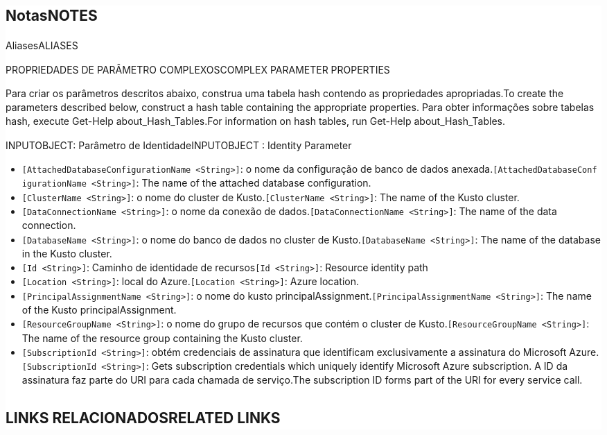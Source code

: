 ## <span data-ttu-id="6552a-144">Notas</span><span class="sxs-lookup"><span data-stu-id="6552a-144">NOTES</span></span>

<span data-ttu-id="6552a-145">Aliases</span><span class="sxs-lookup"><span data-stu-id="6552a-145">ALIASES</span></span>

<span data-ttu-id="6552a-146">PROPRIEDADES DE PARÂMETRO COMPLEXOS</span><span class="sxs-lookup"><span data-stu-id="6552a-146">COMPLEX PARAMETER PROPERTIES</span></span>

<span data-ttu-id="6552a-147">Para criar os parâmetros descritos abaixo, construa uma tabela hash contendo as propriedades apropriadas.</span><span class="sxs-lookup"><span data-stu-id="6552a-147">To create the parameters described below, construct a hash table containing the appropriate properties.</span></span> <span data-ttu-id="6552a-148">Para obter informações sobre tabelas hash, execute Get-Help about_Hash_Tables.</span><span class="sxs-lookup"><span data-stu-id="6552a-148">For information on hash tables, run Get-Help about_Hash_Tables.</span></span>


<span data-ttu-id="6552a-149">INPUTOBJECT: <IKustoIdentity> Parâmetro de Identidade</span><span class="sxs-lookup"><span data-stu-id="6552a-149">INPUTOBJECT <IKustoIdentity>: Identity Parameter</span></span>
  - <span data-ttu-id="6552a-150">`[AttachedDatabaseConfigurationName <String>]`: o nome da configuração de banco de dados anexada.</span><span class="sxs-lookup"><span data-stu-id="6552a-150">`[AttachedDatabaseConfigurationName <String>]`: The name of the attached database configuration.</span></span>
  - <span data-ttu-id="6552a-151">`[ClusterName <String>]`: o nome do cluster de Kusto.</span><span class="sxs-lookup"><span data-stu-id="6552a-151">`[ClusterName <String>]`: The name of the Kusto cluster.</span></span>
  - <span data-ttu-id="6552a-152">`[DataConnectionName <String>]`: o nome da conexão de dados.</span><span class="sxs-lookup"><span data-stu-id="6552a-152">`[DataConnectionName <String>]`: The name of the data connection.</span></span>
  - <span data-ttu-id="6552a-153">`[DatabaseName <String>]`: o nome do banco de dados no cluster de Kusto.</span><span class="sxs-lookup"><span data-stu-id="6552a-153">`[DatabaseName <String>]`: The name of the database in the Kusto cluster.</span></span>
  - <span data-ttu-id="6552a-154">`[Id <String>]`: Caminho de identidade de recursos</span><span class="sxs-lookup"><span data-stu-id="6552a-154">`[Id <String>]`: Resource identity path</span></span>
  - <span data-ttu-id="6552a-155">`[Location <String>]`: local do Azure.</span><span class="sxs-lookup"><span data-stu-id="6552a-155">`[Location <String>]`: Azure location.</span></span>
  - <span data-ttu-id="6552a-156">`[PrincipalAssignmentName <String>]`: o nome do kusto principalAssignment.</span><span class="sxs-lookup"><span data-stu-id="6552a-156">`[PrincipalAssignmentName <String>]`: The name of the Kusto principalAssignment.</span></span>
  - <span data-ttu-id="6552a-157">`[ResourceGroupName <String>]`: o nome do grupo de recursos que contém o cluster de Kusto.</span><span class="sxs-lookup"><span data-stu-id="6552a-157">`[ResourceGroupName <String>]`: The name of the resource group containing the Kusto cluster.</span></span>
  - <span data-ttu-id="6552a-158">`[SubscriptionId <String>]`: obtém credenciais de assinatura que identificam exclusivamente a assinatura do Microsoft Azure.</span><span class="sxs-lookup"><span data-stu-id="6552a-158">`[SubscriptionId <String>]`: Gets subscription credentials which uniquely identify Microsoft Azure subscription.</span></span> <span data-ttu-id="6552a-159">A ID da assinatura faz parte do URI para cada chamada de serviço.</span><span class="sxs-lookup"><span data-stu-id="6552a-159">The subscription ID forms part of the URI for every service call.</span></span>

## <span data-ttu-id="6552a-160">LINKS RELACIONADOS</span><span class="sxs-lookup"><span data-stu-id="6552a-160">RELATED LINKS</span></span>

